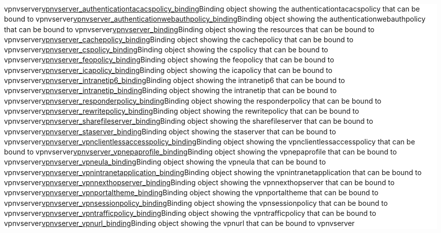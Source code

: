 vpnvserver</td><tr><tr><td><a href="../../../configuration/ssl-vpn/vpnvserver_authenticationtacacspolicy_binding/vpnvserver_authenticationtacacspolicy_binding">vpnvserver_authenticationtacacspolicy_binding</a></td><td>Binding object showing the authenticationtacacspolicy that can be bound to vpnvserver</td><tr><tr><td><a href="../../../configuration/ssl-vpn/vpnvserver_authenticationwebauthpolicy_binding/vpnvserver_authenticationwebauthpolicy_binding">vpnvserver_authenticationwebauthpolicy_binding</a></td><td>Binding object showing the authenticationwebauthpolicy that can be bound to vpnvserver</td><tr><tr><td><a href="../../../configuration/ssl-vpn/vpnvserver_binding/vpnvserver_binding">vpnvserver_binding</a></td><td>Binding object showing the resources that can be bound to vpnvserver</td><tr><tr><td><a href="../../../configuration/ssl-vpn/vpnvserver_cachepolicy_binding/vpnvserver_cachepolicy_binding">vpnvserver_cachepolicy_binding</a></td><td>Binding object showing the cachepolicy that can be bound to vpnvserver</td><tr><tr><td><a href="../../../configuration/ssl-vpn/vpnvserver_cspolicy_binding/vpnvserver_cspolicy_binding">vpnvserver_cspolicy_binding</a></td><td>Binding object showing the cspolicy that can be bound to vpnvserver</td><tr><tr><td><a href="../../../configuration/ssl-vpn/vpnvserver_feopolicy_binding/vpnvserver_feopolicy_binding">vpnvserver_feopolicy_binding</a></td><td>Binding object showing the feopolicy that can be bound to vpnvserver</td><tr><tr><td><a href="../../../configuration/ssl-vpn/vpnvserver_icapolicy_binding/vpnvserver_icapolicy_binding">vpnvserver_icapolicy_binding</a></td><td>Binding object showing the icapolicy that can be bound to vpnvserver</td><tr><tr><td><a href="../../../configuration/ssl-vpn/vpnvserver_intranetip6_binding/vpnvserver_intranetip6_binding">vpnvserver_intranetip6_binding</a></td><td>Binding object showing the intranetip6 that can be bound to vpnvserver</td><tr><tr><td><a href="../../../configuration/ssl-vpn/vpnvserver_intranetip_binding/vpnvserver_intranetip_binding">vpnvserver_intranetip_binding</a></td><td>Binding object showing the intranetip that can be bound to vpnvserver</td><tr><tr><td><a href="../../../configuration/ssl-vpn/vpnvserver_responderpolicy_binding/vpnvserver_responderpolicy_binding">vpnvserver_responderpolicy_binding</a></td><td>Binding object showing the responderpolicy that can be bound to vpnvserver</td><tr><tr><td><a href="../../../configuration/ssl-vpn/vpnvserver_rewritepolicy_binding/vpnvserver_rewritepolicy_binding">vpnvserver_rewritepolicy_binding</a></td><td>Binding object showing the rewritepolicy that can be bound to vpnvserver</td><tr><tr><td><a href="../../../configuration/ssl-vpn/vpnvserver_sharefileserver_binding/vpnvserver_sharefileserver_binding">vpnvserver_sharefileserver_binding</a></td><td>Binding object showing the sharefileserver that can be bound to vpnvserver</td><tr><tr><td><a href="../../../configuration/ssl-vpn/vpnvserver_staserver_binding/vpnvserver_staserver_binding">vpnvserver_staserver_binding</a></td><td>Binding object showing the staserver that can be bound to vpnvserver</td><tr><tr><td><a href="../../../configuration/ssl-vpn/vpnvserver_vpnclientlessaccesspolicy_binding/vpnvserver_vpnclientlessaccesspolicy_binding">vpnvserver_vpnclientlessaccesspolicy_binding</a></td><td>Binding object showing the vpnclientlessaccesspolicy that can be bound to vpnvserver</td><tr><tr><td><a href="../../../configuration/ssl-vpn/vpnvserver_vpnepaprofile_binding/vpnvserver_vpnepaprofile_binding">vpnvserver_vpnepaprofile_binding</a></td><td>Binding object showing the vpnepaprofile that can be bound to vpnvserver</td><tr><tr><td><a href="../../../configuration/ssl-vpn/vpnvserver_vpneula_binding/vpnvserver_vpneula_binding">vpnvserver_vpneula_binding</a></td><td>Binding object showing the vpneula that can be bound to vpnvserver</td><tr><tr><td><a href="../../../configuration/ssl-vpn/vpnvserver_vpnintranetapplication_binding/vpnvserver_vpnintranetapplication_binding">vpnvserver_vpnintranetapplication_binding</a></td><td>Binding object showing the vpnintranetapplication that can be bound to vpnvserver</td><tr><tr><td><a href="../../../configuration/ssl-vpn/vpnvserver_vpnnexthopserver_binding/vpnvserver_vpnnexthopserver_binding">vpnvserver_vpnnexthopserver_binding</a></td><td>Binding object showing the vpnnexthopserver that can be bound to vpnvserver</td><tr><tr><td><a href="../../../configuration/ssl-vpn/vpnvserver_vpnportaltheme_binding/vpnvserver_vpnportaltheme_binding">vpnvserver_vpnportaltheme_binding</a></td><td>Binding object showing the vpnportaltheme that can be bound to vpnvserver</td><tr><tr><td><a href="../../../configuration/ssl-vpn/vpnvserver_vpnsessionpolicy_binding/vpnvserver_vpnsessionpolicy_binding">vpnvserver_vpnsessionpolicy_binding</a></td><td>Binding object showing the vpnsessionpolicy that can be bound to vpnvserver</td><tr><tr><td><a href="../../../configuration/ssl-vpn/vpnvserver_vpntrafficpolicy_binding/vpnvserver_vpntrafficpolicy_binding">vpnvserver_vpntrafficpolicy_binding</a></td><td>Binding object showing the vpntrafficpolicy that can be bound to vpnvserver</td><tr><tr><td><a href="../../../configuration/ssl-vpn/vpnvserver_vpnurl_binding/vpnvserver_vpnurl_binding">vpnvserver_vpnurl_binding</a></td><td>Binding object showing the vpnurl that can be bound to vpnvserver</td><tr></tbody></table>

